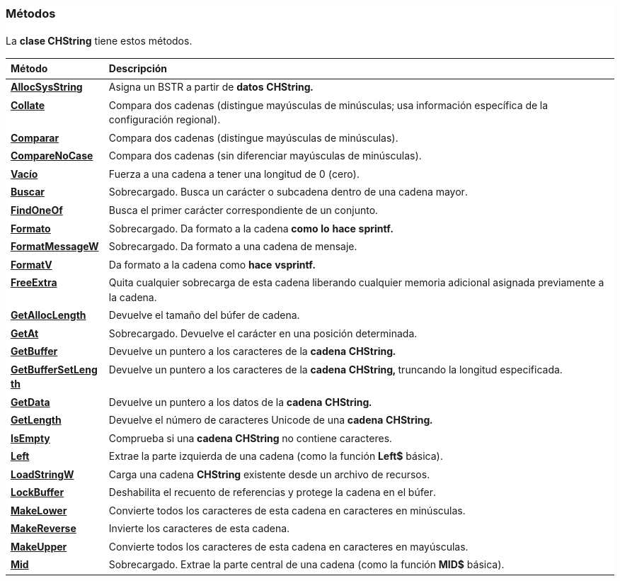 

 

### <a name="methods"></a>Métodos

La **clase CHString** tiene estos métodos.



| Método                                                    | Descripción                                                                                                    |
|:----------------------------------------------------------|:---------------------------------------------------------------------------------------------------------------|
| [**AllocSysString**](/windows/desktop/api/ChString/nf-chstring-chstring-allocsysstring)         | Asigna un BSTR a partir de **datos CHString.**<br/>                                                            |
| [**Collate**](/windows/desktop/api/ChString/nf-chstring-chstring-collate)                       | Compara dos cadenas (distingue mayúsculas de minúsculas; usa información específica de la configuración regional).<br/>                            |
| [**Comparar**](/windows/desktop/api/ChString/nf-chstring-chstring-compare)                       | Compara dos cadenas (distingue mayúsculas de minúsculas).<br/>                                                              |
| [**CompareNoCase**](/windows/desktop/api/ChString/nf-chstring-chstring-comparenocase)           | Compara dos cadenas (sin diferenciar mayúsculas de minúsculas).<br/>                                                            |
| [**Vacío**](/windows/desktop/api/ChString/nf-chstring-chstring-empty)                           | Fuerza a una cadena a tener una longitud de 0 (cero).<br/>                                                            |
| [**Buscar**](/windows/win32/api/chstring/nf-chstring-chstring-find(wchar))                        | Sobrecargado. Busca un carácter o subcadena dentro de una cadena mayor.<br/>                                  |
| [**FindOneOf**](/windows/desktop/api/ChString/nf-chstring-chstring-findoneof)                   | Busca el primer carácter correspondiente de un conjunto.<br/>                                                      |
| [**Formato**](/windows/desktop/api/ChString/nf-chstring-chstring-format(uint_---))                         | Sobrecargado. Da formato a la cadena **como lo hace sprintf.**<br/>                                                 |
| [**FormatMessageW**](/windows/desktop/api/ChString/nf-chstring-chstring-formatmessagew(uint_---))         | Sobrecargado. Da formato a una cadena de mensaje.<br/>                                                               |
| [**FormatV**](/windows/desktop/api/ChString/nf-chstring-chstring-formatv)                       | Da formato a la cadena como **hace vsprintf.**<br/>                                                            |
| [**FreeExtra**](/windows/desktop/api/ChString/nf-chstring-chstring-freeextra)                   | Quita cualquier sobrecarga de esta cadena liberando cualquier memoria adicional asignada previamente a la cadena.<br/> |
| [**GetAllocLength**](/windows/desktop/api/ChString/nf-chstring-chstring-getalloclength)         | Devuelve el tamaño del búfer de cadena.<br/>                                                              |
| [**GetAt**](/windows/desktop/api/ChString/nf-chstring-chstring-getat(int))                           | Sobrecargado. Devuelve el carácter en una posición determinada.<br/>                                              |
| [**GetBuffer**](/windows/desktop/api/ChString/nf-chstring-chstring-getbuffer)                   | Devuelve un puntero a los caracteres de la **cadena CHString.**<br/>                                     |
| [**GetBufferSetLength**](/windows/desktop/api/ChString/nf-chstring-chstring-getbuffersetlength) | Devuelve un puntero a los caracteres de la **cadena CHString,** truncando la longitud especificada.<br/> |
| [**GetData**](/windows/desktop/api/ChString/nf-chstring-chstring-getdata)                       | Devuelve un puntero a los datos de la **cadena CHString.**<br/>                                           |
| [**GetLength**](/windows/desktop/api/ChString/nf-chstring-chstring-getlength)                   | Devuelve el número de caracteres Unicode de una **cadena CHString.**<br/>                                  |
| [**IsEmpty**](/windows/desktop/api/ChString/nf-chstring-chstring-isempty)                       | Comprueba si una **cadena CHString** no contiene caracteres.<br/>                                         |
| [**Left**](/windows/desktop/api/ChString/nf-chstring-chstring-left)                             | Extrae la parte izquierda de una cadena (como la función **Left$** básica).<br/>                             |
| [**LoadStringW**](/windows/desktop/api/ChString/nf-chstring-chstring-loadstringw(uint))               | Carga una cadena **CHString** existente desde un archivo de recursos.<br/>                                         |
| [**LockBuffer**](/windows/desktop/api/ChString/nf-chstring-chstring-lockbuffer)                 | Deshabilita el recuento de referencias y protege la cadena en el búfer.<br/>                                  |
| [**MakeLower**](/windows/desktop/api/ChString/nf-chstring-chstring-makelower)                   | Convierte todos los caracteres de esta cadena en caracteres en minúsculas.<br/>                              |
| [**MakeReverse**](/windows/desktop/api/ChString/nf-chstring-chstring-makereverse)               | Invierte los caracteres de esta cadena.<br/>                                                             |
| [**MakeUpper**](/windows/desktop/api/ChString/nf-chstring-chstring-makeupper)                   | Convierte todos los caracteres de esta cadena en caracteres en mayúsculas.<br/>                              |
| [**Mid**](/windows/win32/api/chstring/nf-chstring-chstring-mid(int))                               | Sobrecargado. Extrae la parte central de una cadena (como la función **MID$** básica).<br/>                |